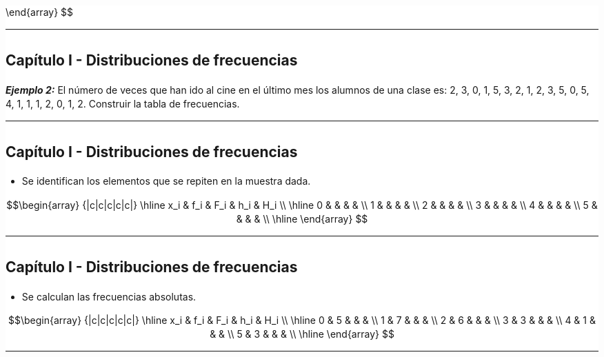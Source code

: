\end{array}
$$

---

## Capítulo I - Distribuciones de frecuencias 

_**Ejemplo 2:**_ El número de veces que han ido al cine en el último mes los alumnos de una clase es: 2, 3, 0, 1, 5, 3, 2, 1, 2, 3, 5, 0, 5, 4, 1, 1, 1, 2, 0, 1, 2. Construir la tabla de frecuencias. 

---

## Capítulo I - Distribuciones de frecuencias 

- Se identifican los elementos que se repiten en la muestra dada. 

$$\begin{array}
{|c|c|c|c|c|}
\hline
x_i & f_i & F_i & h_i & H_i \\
\hline
0 &  &  &  & \\
1 &  &  &  & \\
2 &  &  &  & \\
3 &  &  &  & \\
4 &  &  &  & \\ 
5 &  &  &  & \\
\hline
\end{array}
$$

---

## Capítulo I - Distribuciones de frecuencias 

- Se calculan las frecuencias absolutas.

$$\begin{array}
{|c|c|c|c|c|}
\hline
x_i & f_i & F_i & h_i & H_i \\
\hline
0 & 5 &  &  & \\
1 & 7 &  &  & \\
2 & 6 &  &  & \\
3 & 3 &  &  & \\
4 & 1 &  &  & \\ 
5 & 3 &  &  & \\
\hline
\end{array}
$$

---
